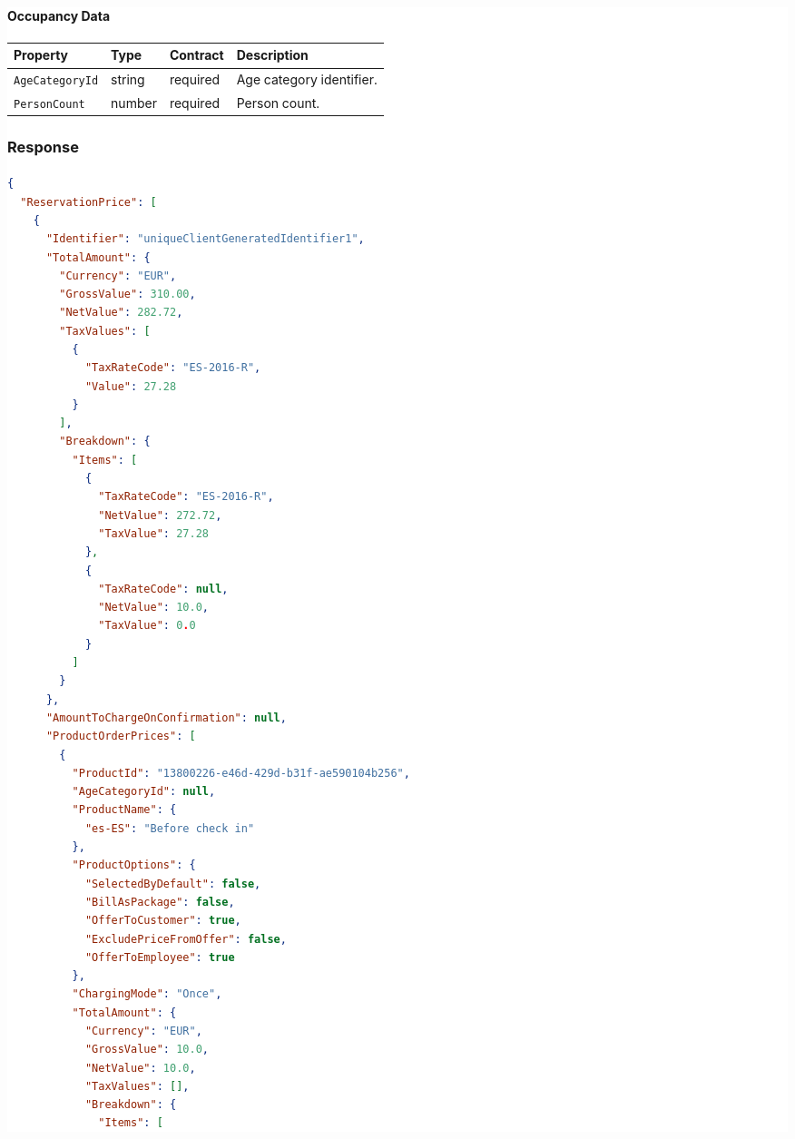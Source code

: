 #### Occupancy Data

| Property | Type | Contract | Description |
| :-- | :-- | :-- | :-- |
| `AgeCategoryId` | string | required | Age category identifier. |
| `PersonCount` | number | required | Person count. |


### Response

```json
{
  "ReservationPrice": [
    {
      "Identifier": "uniqueClientGeneratedIdentifier1",
      "TotalAmount": {
        "Currency": "EUR",
        "GrossValue": 310.00,
        "NetValue": 282.72,
        "TaxValues": [
          {
            "TaxRateCode": "ES-2016-R",
            "Value": 27.28
          }
        ],
        "Breakdown": {
          "Items": [
            {
              "TaxRateCode": "ES-2016-R",
              "NetValue": 272.72,
              "TaxValue": 27.28
            },
            {
              "TaxRateCode": null,
              "NetValue": 10.0,
              "TaxValue": 0.0
            }
          ]
        }
      },
      "AmountToChargeOnConfirmation": null,
      "ProductOrderPrices": [
        {
          "ProductId": "13800226-e46d-429d-b31f-ae590104b256",
          "AgeCategoryId": null,
          "ProductName": {
            "es-ES": "Before check in"
          },
          "ProductOptions": {
            "SelectedByDefault": false,
            "BillAsPackage": false,
            "OfferToCustomer": true,
            "ExcludePriceFromOffer": false,
            "OfferToEmployee": true
          },
          "ChargingMode": "Once",
          "TotalAmount": {
            "Currency": "EUR",
            "GrossValue": 10.0,
            "NetValue": 10.0,
            "TaxValues": [],
            "Breakdown": {
              "Items": [
```